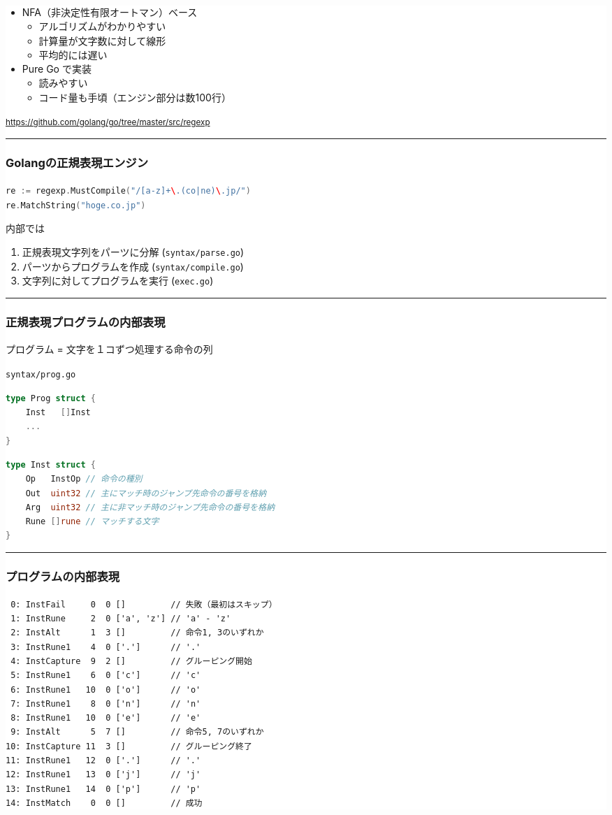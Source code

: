 * NFA（非決定性有限オートマン）ベース
  * アルゴリズムがわかりやすい
  * 計算量が文字数に対して線形
  * 平均的には遅い
* Pure Go で実装
  * 読みやすい
  * コード量も手頃（エンジン部分は数100行）

<small>https://github.com/golang/go/tree/master/src/regexp</small>

---

### Golangの正規表現エンジン

```go
re := regexp.MustCompile("/[a-z]+\.(co|ne)\.jp/")
re.MatchString("hoge.co.jp")
```

内部では

1. 正規表現文字列をパーツに分解 (`syntax/parse.go`)
2. パーツからプログラムを作成 (`syntax/compile.go`)
3. 文字列に対してプログラムを実行 (`exec.go`)

---

### 正規表現プログラムの内部表現

プログラム = 文字を１コずつ処理する命令の列

`syntax/prog.go`

```go
type Prog struct {
    Inst   []Inst
    ...
}
```

```go
type Inst struct {
    Op   InstOp // 命令の種別
    Out  uint32 // 主にマッチ時のジャンプ先命令の番号を格納
    Arg  uint32 // 主に非マッチ時のジャンプ先命令の番号を格納
    Rune []rune // マッチする文字
}
```

---

### プログラムの内部表現

```plain
 0: InstFail     0  0 []         // 失敗（最初はスキップ）
 1: InstRune     2  0 ['a', 'z'] // 'a' - 'z'
 2: InstAlt      1  3 []         // 命令1, 3のいずれか
 3: InstRune1    4  0 ['.']      // '.'
 4: InstCapture  9  2 []         // グルーピング開始
 5: InstRune1    6  0 ['c']      // 'c'
 6: InstRune1   10  0 ['o']      // 'o'
 7: InstRune1    8  0 ['n']      // 'n'
 8: InstRune1   10  0 ['e']      // 'e'
 9: InstAlt      5  7 []         // 命令5, 7のいずれか
10: InstCapture 11  3 []         // グルーピング終了
11: InstRune1   12  0 ['.']      // '.'
12: InstRune1   13  0 ['j']      // 'j'
13: InstRune1   14  0 ['p']      // 'p'
14: InstMatch    0  0 []         // 成功
```